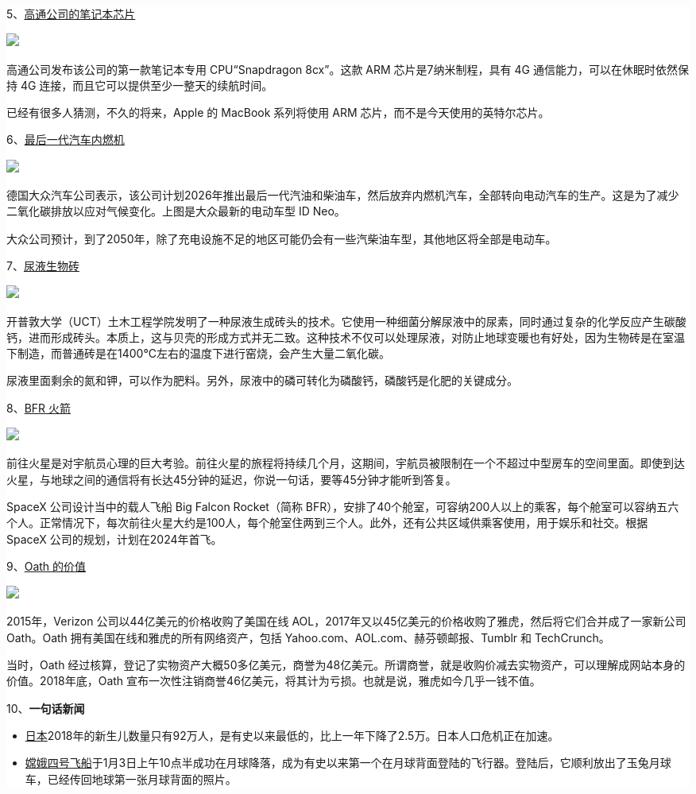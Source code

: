 5、[高通公司的笔记本芯片](https://gizmodo.com/the-snapdragon-8cx-is-qualcomms-first-purpose-built-chi-1830914214)

![](https://www.wangbase.com/blogimg/asset/201901/bg2019010406.jpg)

高通公司发布该公司的第一款笔记本专用 CPU“Snapdragon 8cx”。这款 ARM 芯片是7纳米制程，具有 4G 通信能力，可以在休眠时依然保持 4G 连接，而且它可以提供至少一整天的续航时间。

已经有很多人猜测，不久的将来，Apple 的 MacBook 系列将使用 ARM 芯片，而不是今天使用的英特尔芯片。

6、[最后一代汽车内燃机](https://www.detroitnews.com/story/business/autos/foreign/2018/12/05/vw-says-combustion-cars-will-fade-away/38677503/)

![](https://www.wangbase.com/blogimg/asset/201901/bg2019010407.jpg)

德国大众汽车公司表示，该公司计划2026年推出最后一代汽油和柴油车，然后放弃内燃机汽车，全部转向电动汽车的生产。这是为了减少二氧化碳排放以应对气候变化。上图是大众最新的电动车型 ID Neo。

大众公司预计，到了2050年，除了充电设施不足的地区可能仍会有一些汽柴油车型，其他地区将全部是电动车。

7、[尿液生物砖](https://www.news.uct.ac.za/article/-2018-10-24-world-first-bio-bricks-from-urine)

![](https://www.wangbase.com/blogimg/asset/201901/bg2019010408.jpg)

开普敦大学（UCT）土木工程学院发明了一种尿液生成砖头的技术。它使用一种细菌分解尿液中的尿素，同时通过复杂的化学反应产生碳酸钙，进而形成砖头。本质上，这与贝壳的形成方式并无二致。这种技术不仅可以处理尿液，对防止地球变暖也有好处，因为生物砖是在室温下制造，而普通砖是在1400°C左右的温度下进行窑烧，会产生大量二氧化碳。

尿液里面剩余的氮和钾，可以作为肥料。另外，尿液中的磷可转化为磷酸钙，磷酸钙是化肥的关键成分。

8、[BFR 火箭](http://nautil.us/blog/-the-psychological-challenges-of-just-getting-to-mars)

![](https://www.wangbase.com/blogimg/asset/201901/bg2019010409.jpg)

前往火星是对宇航员心理的巨大考验。前往火星的旅程将持续几个月，这期间，宇航员被限制在一个不超过中型房车的空间里面。即使到达火星，与地球之间的通信将有长达45分钟的延迟，你说一句话，要等45分钟才能听到答复。

SpaceX 公司设计当中的载人飞船 Big Falcon Rocket（简称 BFR），安排了40个舱室，可容纳200人以上的乘客，每个舱室可以容纳五六个人。正常情况下，每次前往火星大约是100人，每个舱室住两到三个人。此外，还有公共区域供乘客使用，用于娱乐和社交。根据 SpaceX 公司的规划，计划在2024年首飞。

9、[Oath 的价值](https://www.nbcnews.com/tech/tech-news/verizon-signals-its-yahoo-aol-divisions-are-almost-worthless-n946846)

![](https://www.wangbase.com/blogimg/asset/201901/bg2019010410.jpg)

2015年，Verizon 公司以44亿美元的价格收购了美国在线 AOL，2017年又以45亿美元的价格收购了雅虎，然后将它们合并成了一家新公司 Oath。Oath 拥有美国在线和雅虎的所有网络资产，包括 Yahoo.com、AOL.com、赫芬顿邮报、Tumblr 和 TechCrunch。

当时，Oath 经过核算，登记了实物资产大概50多亿美元，商誉为48亿美元。所谓商誉，就是收购价减去实物资产，可以理解成网站本身的价值。2018年底，Oath 宣布一次性注销商誉46亿美元，将其计为亏损。也就是说，雅虎如今几乎一钱不值。

10、__一句话新闻__

* [日本](https://www.japantimes.co.jp/news/2018/12/21/national/number-babies-born-japan-2018-lowest-since-records-began-population-decline-highest/#.XB5Fk2VfhhH)2018年的新生儿数量只有92万人，是有史以来最低的，比上一年下降了2.5万。日本人口危机正在加速。
    
* [嫦娥四号飞船](https://beta.scmp.com/news/china/article/2180453/chinas-change-4-lunar-spacecraft-poised-touch-down-dark-side-moon)于1月3日上午10点半成功在月球降落，成为有史以来第一个在月球背面登陆的飞行器。登陆后，它顺利放出了玉兔月球车，已经传回地球第一张月球背面的照片。
    